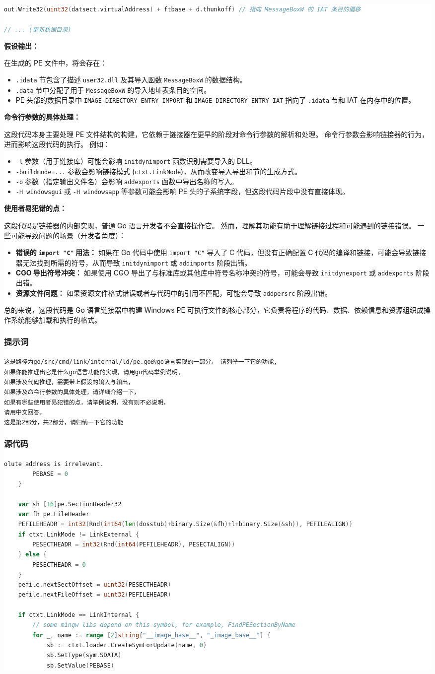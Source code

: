 ```go
out.Write32(uint32(datsect.virtualAddress) + ftbase + d.thunkoff) // 指向 MessageBoxW 的 IAT 条目的偏移

// ... (更新数据目录)
```

**假设输出：**

在生成的 PE 文件中，将会存在：

- `.idata` 节包含了描述 `user32.dll` 及其导入函数 `MessageBoxW` 的数据结构。
- `.data` 节中分配了用于 `MessageBoxW` 的导入地址表条目的空间。
- PE 头部的数据目录中 `IMAGE_DIRECTORY_ENTRY_IMPORT` 和 `IMAGE_DIRECTORY_ENTRY_IAT` 指向了 `.idata` 节和 IAT 在内存中的位置。

**命令行参数的具体处理：**

这段代码本身主要处理 PE 文件结构的构建，它依赖于链接器在更早的阶段对命令行参数的解析和处理。 命令行参数会影响链接器的行为，进而影响这段代码的执行。 例如：

- `-l` 参数（用于链接库）可能会影响 `initdynimport` 函数识别需要导入的 DLL。
- `-buildmode=...` 参数会影响链接模式 (`ctxt.LinkMode`)，从而改变导入导出和节的生成方式。
- `-o` 参数（指定输出文件名）会影响 `addexports` 函数中导出名称的写入。
- `-H windowsgui` 或 `-H windowsapp` 等参数可能会影响 PE 头的子系统字段，但这段代码片段中没有直接体现。

**使用者易犯错的点：**

这段代码是链接器的内部实现，普通 Go 语言开发者不会直接操作它。 然而，理解其功能有助于理解链接过程和可能遇到的链接错误。 一些可能导致问题的场景（开发者角度）：

- **错误的 `import "C"` 用法：** 如果在 Go 代码中使用 `import "C"` 导入了 C 代码，但没有正确配置 C 代码的编译和链接，可能会导致链接器无法找到所需的符号，从而导致 `initdynimport` 或 `addimports` 阶段出错。
- **CGO 导出符号冲突：** 如果使用 CGO 导出了与标准库或其他库中符号名称冲突的符号，可能会导致 `initdynexport` 或 `addexports` 阶段出错。
- **资源文件问题：** 如果资源文件格式错误或者与代码中的引用不匹配，可能会导致 `addpersrc` 阶段出错。

总的来说，这段代码是 Go 语言链接器中构建 Windows PE 可执行文件的核心部分，它负责将程序的代码、数据、依赖信息和资源组织成操作系统能够加载和执行的格式。

### 提示词
```
这是路径为go/src/cmd/link/internal/ld/pe.go的go语言实现的一部分， 请列举一下它的功能, 　
如果你能推理出它是什么go语言功能的实现，请用go代码举例说明, 
如果涉及代码推理，需要带上假设的输入与输出，
如果涉及命令行参数的具体处理，请详细介绍一下，
如果有哪些使用者易犯错的点，请举例说明，没有则不必说明，
请用中文回答。
这是第2部分，共2部分，请归纳一下它的功能
```

### 源代码
```go
olute address is irrelevant.
		PEBASE = 0
	}

	var sh [16]pe.SectionHeader32
	var fh pe.FileHeader
	PEFILEHEADR = int32(Rnd(int64(len(dosstub)+binary.Size(&fh)+l+binary.Size(&sh)), PEFILEALIGN))
	if ctxt.LinkMode != LinkExternal {
		PESECTHEADR = int32(Rnd(int64(PEFILEHEADR), PESECTALIGN))
	} else {
		PESECTHEADR = 0
	}
	pefile.nextSectOffset = uint32(PESECTHEADR)
	pefile.nextFileOffset = uint32(PEFILEHEADR)

	if ctxt.LinkMode == LinkInternal {
		// some mingw libs depend on this symbol, for example, FindPESectionByName
		for _, name := range [2]string{"__image_base__", "_image_base__"} {
			sb := ctxt.loader.CreateSymForUpdate(name, 0)
			sb.SetType(sym.SDATA)
			sb.SetValue(PEBASE)
```